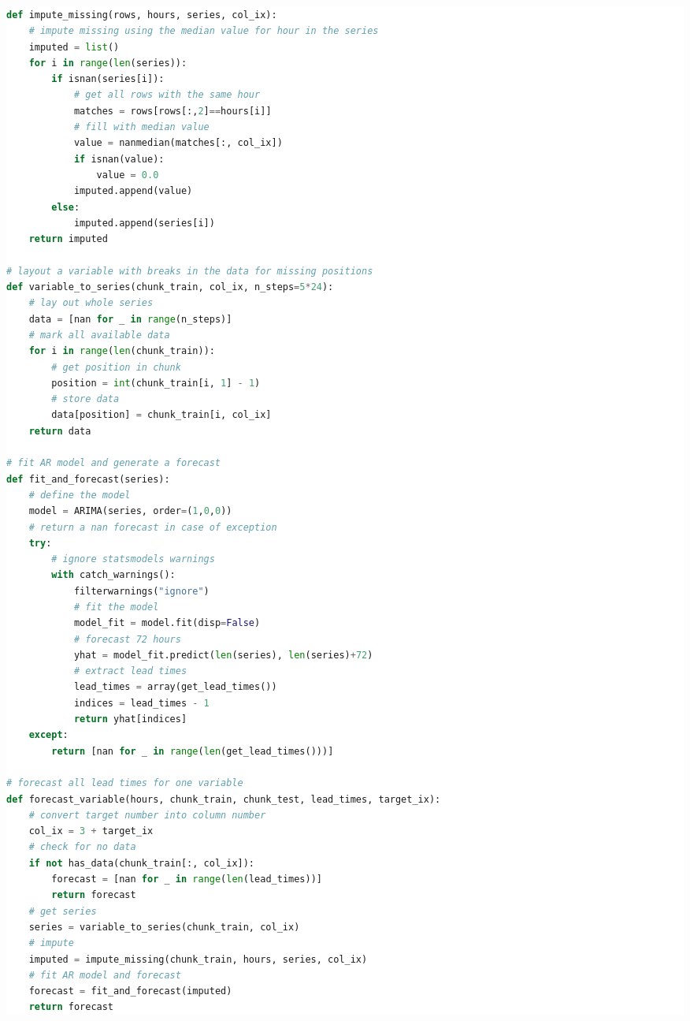 ```py
def impute_missing(rows, hours, series, col_ix):
	# impute missing using the median value for hour in the series
	imputed = list()
	for i in range(len(series)):
		if isnan(series[i]):
			# get all rows with the same hour
			matches = rows[rows[:,2]==hours[i]]
			# fill with median value
			value = nanmedian(matches[:, col_ix])
			if isnan(value):
				value = 0.0
			imputed.append(value)
		else:
			imputed.append(series[i])
	return imputed

# layout a variable with breaks in the data for missing positions
def variable_to_series(chunk_train, col_ix, n_steps=5*24):
	# lay out whole series
	data = [nan for _ in range(n_steps)]
	# mark all available data
	for i in range(len(chunk_train)):
		# get position in chunk
		position = int(chunk_train[i, 1] - 1)
		# store data
		data[position] = chunk_train[i, col_ix]
	return data

# fit AR model and generate a forecast
def fit_and_forecast(series):
	# define the model
	model = ARIMA(series, order=(1,0,0))
	# return a nan forecast in case of exception
	try:
		# ignore statsmodels warnings
		with catch_warnings():
			filterwarnings("ignore")
			# fit the model
			model_fit = model.fit(disp=False)
			# forecast 72 hours
			yhat = model_fit.predict(len(series), len(series)+72)
			# extract lead times
			lead_times = array(get_lead_times())
			indices = lead_times - 1
			return yhat[indices]
	except:
		return [nan for _ in range(len(get_lead_times()))]

# forecast all lead times for one variable
def forecast_variable(hours, chunk_train, chunk_test, lead_times, target_ix):
	# convert target number into column number
	col_ix = 3 + target_ix
	# check for no data
	if not has_data(chunk_train[:, col_ix]):
		forecast = [nan for _ in range(len(lead_times))]
		return forecast
	# get series
	series = variable_to_series(chunk_train, col_ix)
	# impute
	imputed = impute_missing(chunk_train, hours, series, col_ix)
	# fit AR model and forecast
	forecast = fit_and_forecast(imputed)
	return forecast
```